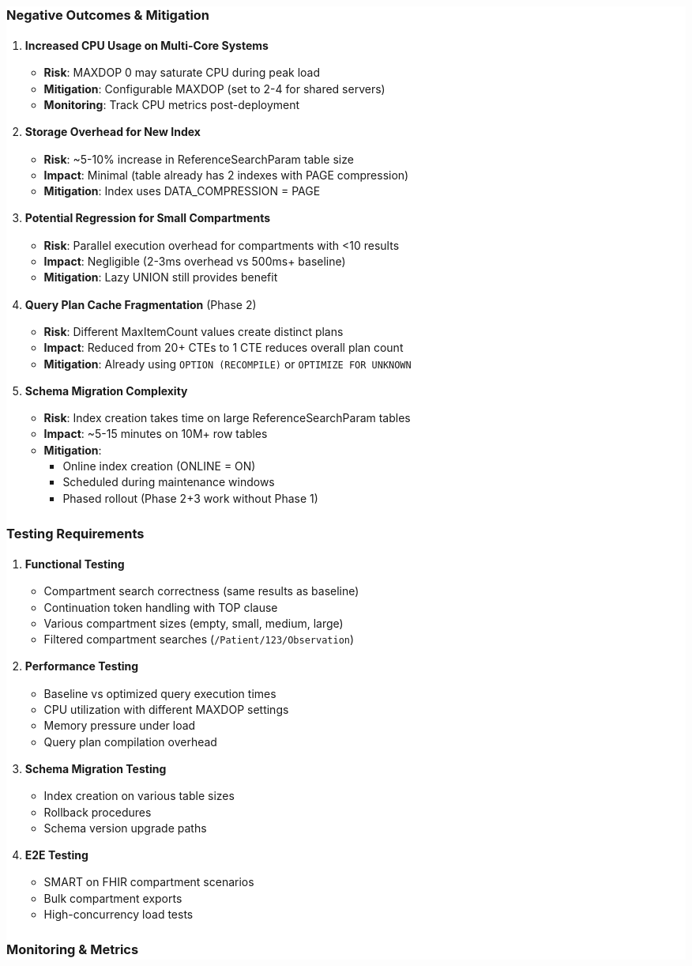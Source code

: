 ### Negative Outcomes & Mitigation

1. **Increased CPU Usage on Multi-Core Systems**
   - **Risk**: MAXDOP 0 may saturate CPU during peak load
   - **Mitigation**: Configurable MAXDOP (set to 2-4 for shared servers)
   - **Monitoring**: Track CPU metrics post-deployment

2. **Storage Overhead for New Index**
   - **Risk**: ~5-10% increase in ReferenceSearchParam table size
   - **Impact**: Minimal (table already has 2 indexes with PAGE compression)
   - **Mitigation**: Index uses DATA_COMPRESSION = PAGE

3. **Potential Regression for Small Compartments**
   - **Risk**: Parallel execution overhead for compartments with <10 results
   - **Impact**: Negligible (2-3ms overhead vs 500ms+ baseline)
   - **Mitigation**: Lazy UNION still provides benefit

4. **Query Plan Cache Fragmentation** (Phase 2)
   - **Risk**: Different MaxItemCount values create distinct plans
   - **Impact**: Reduced from 20+ CTEs to 1 CTE reduces overall plan count
   - **Mitigation**: Already using `OPTION (RECOMPILE)` or `OPTIMIZE FOR UNKNOWN`

5. **Schema Migration Complexity**
   - **Risk**: Index creation takes time on large ReferenceSearchParam tables
   - **Impact**: ~5-15 minutes on 10M+ row tables
   - **Mitigation**:
     - Online index creation (ONLINE = ON)
     - Scheduled during maintenance windows
     - Phased rollout (Phase 2+3 work without Phase 1)

### Testing Requirements

1. **Functional Testing**
   - Compartment search correctness (same results as baseline)
   - Continuation token handling with TOP clause
   - Various compartment sizes (empty, small, medium, large)
   - Filtered compartment searches (`/Patient/123/Observation`)

2. **Performance Testing**
   - Baseline vs optimized query execution times
   - CPU utilization with different MAXDOP settings
   - Memory pressure under load
   - Query plan compilation overhead

3. **Schema Migration Testing**
   - Index creation on various table sizes
   - Rollback procedures
   - Schema version upgrade paths

4. **E2E Testing**
   - SMART on FHIR compartment scenarios
   - Bulk compartment exports
   - High-concurrency load tests

### Monitoring & Metrics
